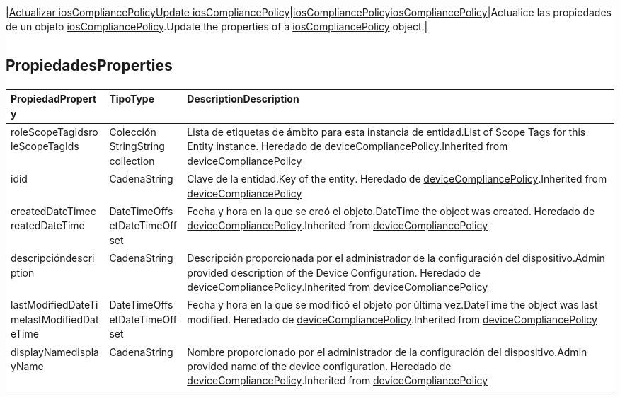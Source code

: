|[<span data-ttu-id="52f6e-125">Actualizar iosCompliancePolicy</span><span class="sxs-lookup"><span data-stu-id="52f6e-125">Update iosCompliancePolicy</span></span>](../api/intune-deviceconfig-ioscompliancepolicy-update.md)|[<span data-ttu-id="52f6e-126">iosCompliancePolicy</span><span class="sxs-lookup"><span data-stu-id="52f6e-126">iosCompliancePolicy</span></span>](../resources/intune-deviceconfig-ioscompliancepolicy.md)|<span data-ttu-id="52f6e-127">Actualice las propiedades de un objeto [iosCompliancePolicy](../resources/intune-deviceconfig-ioscompliancepolicy.md).</span><span class="sxs-lookup"><span data-stu-id="52f6e-127">Update the properties of a [iosCompliancePolicy](../resources/intune-deviceconfig-ioscompliancepolicy.md) object.</span></span>|

## <a name="properties"></a><span data-ttu-id="52f6e-128">Propiedades</span><span class="sxs-lookup"><span data-stu-id="52f6e-128">Properties</span></span>
|<span data-ttu-id="52f6e-129">Propiedad</span><span class="sxs-lookup"><span data-stu-id="52f6e-129">Property</span></span>|<span data-ttu-id="52f6e-130">Tipo</span><span class="sxs-lookup"><span data-stu-id="52f6e-130">Type</span></span>|<span data-ttu-id="52f6e-131">Description</span><span class="sxs-lookup"><span data-stu-id="52f6e-131">Description</span></span>|
|:---|:---|:---|
|<span data-ttu-id="52f6e-132">roleScopeTagIds</span><span class="sxs-lookup"><span data-stu-id="52f6e-132">roleScopeTagIds</span></span>|<span data-ttu-id="52f6e-133">Colección String</span><span class="sxs-lookup"><span data-stu-id="52f6e-133">String collection</span></span>|<span data-ttu-id="52f6e-134">Lista de etiquetas de ámbito para esta instancia de entidad.</span><span class="sxs-lookup"><span data-stu-id="52f6e-134">List of Scope Tags for this Entity instance.</span></span> <span data-ttu-id="52f6e-135">Heredado de [deviceCompliancePolicy](../resources/intune-deviceconfig-devicecompliancepolicy.md).</span><span class="sxs-lookup"><span data-stu-id="52f6e-135">Inherited from [deviceCompliancePolicy](../resources/intune-deviceconfig-devicecompliancepolicy.md)</span></span>|
|<span data-ttu-id="52f6e-136">id</span><span class="sxs-lookup"><span data-stu-id="52f6e-136">id</span></span>|<span data-ttu-id="52f6e-137">Cadena</span><span class="sxs-lookup"><span data-stu-id="52f6e-137">String</span></span>|<span data-ttu-id="52f6e-138">Clave de la entidad.</span><span class="sxs-lookup"><span data-stu-id="52f6e-138">Key of the entity.</span></span> <span data-ttu-id="52f6e-139">Heredado de [deviceCompliancePolicy](../resources/intune-deviceconfig-devicecompliancepolicy.md).</span><span class="sxs-lookup"><span data-stu-id="52f6e-139">Inherited from [deviceCompliancePolicy](../resources/intune-deviceconfig-devicecompliancepolicy.md)</span></span>|
|<span data-ttu-id="52f6e-140">createdDateTime</span><span class="sxs-lookup"><span data-stu-id="52f6e-140">createdDateTime</span></span>|<span data-ttu-id="52f6e-141">DateTimeOffset</span><span class="sxs-lookup"><span data-stu-id="52f6e-141">DateTimeOffset</span></span>|<span data-ttu-id="52f6e-142">Fecha y hora en la que se creó el objeto.</span><span class="sxs-lookup"><span data-stu-id="52f6e-142">DateTime the object was created.</span></span> <span data-ttu-id="52f6e-143">Heredado de [deviceCompliancePolicy](../resources/intune-deviceconfig-devicecompliancepolicy.md).</span><span class="sxs-lookup"><span data-stu-id="52f6e-143">Inherited from [deviceCompliancePolicy](../resources/intune-deviceconfig-devicecompliancepolicy.md)</span></span>|
|<span data-ttu-id="52f6e-144">descripción</span><span class="sxs-lookup"><span data-stu-id="52f6e-144">description</span></span>|<span data-ttu-id="52f6e-145">Cadena</span><span class="sxs-lookup"><span data-stu-id="52f6e-145">String</span></span>|<span data-ttu-id="52f6e-146">Descripción proporcionada por el administrador de la configuración del dispositivo.</span><span class="sxs-lookup"><span data-stu-id="52f6e-146">Admin provided description of the Device Configuration.</span></span> <span data-ttu-id="52f6e-147">Heredado de [deviceCompliancePolicy](../resources/intune-deviceconfig-devicecompliancepolicy.md).</span><span class="sxs-lookup"><span data-stu-id="52f6e-147">Inherited from [deviceCompliancePolicy](../resources/intune-deviceconfig-devicecompliancepolicy.md)</span></span>|
|<span data-ttu-id="52f6e-148">lastModifiedDateTime</span><span class="sxs-lookup"><span data-stu-id="52f6e-148">lastModifiedDateTime</span></span>|<span data-ttu-id="52f6e-149">DateTimeOffset</span><span class="sxs-lookup"><span data-stu-id="52f6e-149">DateTimeOffset</span></span>|<span data-ttu-id="52f6e-150">Fecha y hora en la que se modificó el objeto por última vez.</span><span class="sxs-lookup"><span data-stu-id="52f6e-150">DateTime the object was last modified.</span></span> <span data-ttu-id="52f6e-151">Heredado de [deviceCompliancePolicy](../resources/intune-deviceconfig-devicecompliancepolicy.md).</span><span class="sxs-lookup"><span data-stu-id="52f6e-151">Inherited from [deviceCompliancePolicy](../resources/intune-deviceconfig-devicecompliancepolicy.md)</span></span>|
|<span data-ttu-id="52f6e-152">displayName</span><span class="sxs-lookup"><span data-stu-id="52f6e-152">displayName</span></span>|<span data-ttu-id="52f6e-153">Cadena</span><span class="sxs-lookup"><span data-stu-id="52f6e-153">String</span></span>|<span data-ttu-id="52f6e-154">Nombre proporcionado por el administrador de la configuración del dispositivo.</span><span class="sxs-lookup"><span data-stu-id="52f6e-154">Admin provided name of the device configuration.</span></span> <span data-ttu-id="52f6e-155">Heredado de [deviceCompliancePolicy](../resources/intune-deviceconfig-devicecompliancepolicy.md).</span><span class="sxs-lookup"><span data-stu-id="52f6e-155">Inherited from [deviceCompliancePolicy](../resources/intune-deviceconfig-devicecompliancepolicy.md)</span></span>|